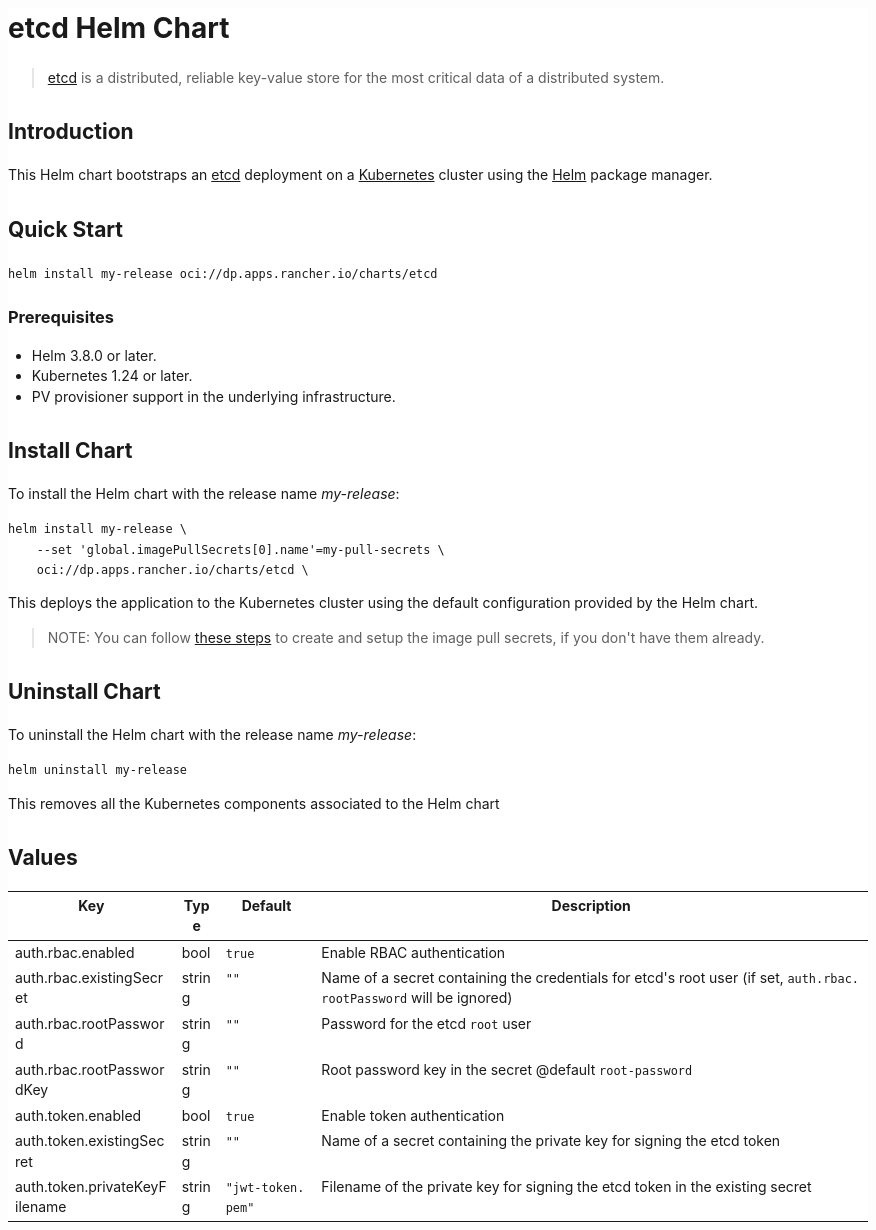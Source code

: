# etcd Helm Chart

> [etcd](https://etcd.io) is a distributed, reliable key-value store for the most critical data of a distributed system.

## Introduction

This Helm chart bootstraps an [etcd](https://etcd.io) deployment on a [Kubernetes](http://kubernetes.io) cluster using the [Helm](https://helm.sh) package manager.

## Quick Start

```console
helm install my-release oci://dp.apps.rancher.io/charts/etcd
```

### Prerequisites

* Helm 3.8.0 or later.
* Kubernetes 1.24 or later.
* PV provisioner support in the underlying infrastructure.

## Install Chart

To install the Helm chart with the release name *my-release*:

```console
helm install my-release \
    --set 'global.imagePullSecrets[0].name'=my-pull-secrets \
    oci://dp.apps.rancher.io/charts/etcd \
```

This deploys the application to the Kubernetes cluster using the default configuration provided by the Helm chart.

> NOTE: You can follow [these steps](https://cloud.google.com/artifact-registry/docs/access-control#pullsecrets)
> to create and setup the image pull secrets, if you don't have them already.

## Uninstall Chart

To uninstall the Helm chart with the release name *my-release*:

```console
helm uninstall my-release
```

This removes all the Kubernetes components associated to the Helm chart

## Values

| Key | Type | Default | Description |
|-----|------|---------|-------------|
| auth.rbac.enabled | bool | `true` | Enable RBAC authentication |
| auth.rbac.existingSecret | string | `""` | Name of a secret containing the credentials for etcd's root user (if set, `auth.rbac.rootPassword` will be ignored) |
| auth.rbac.rootPassword | string | `""` | Password for the etcd `root` user |
| auth.rbac.rootPasswordKey | string | `""` | Root password key in the secret @default `root-password` |
| auth.token.enabled | bool | `true` | Enable token authentication |
| auth.token.existingSecret | string | `""` | Name of a secret containing the private key for signing the etcd token |
| auth.token.privateKeyFilename | string | `"jwt-token.pem"` | Filename of the private key for signing the etcd token in the existing secret |